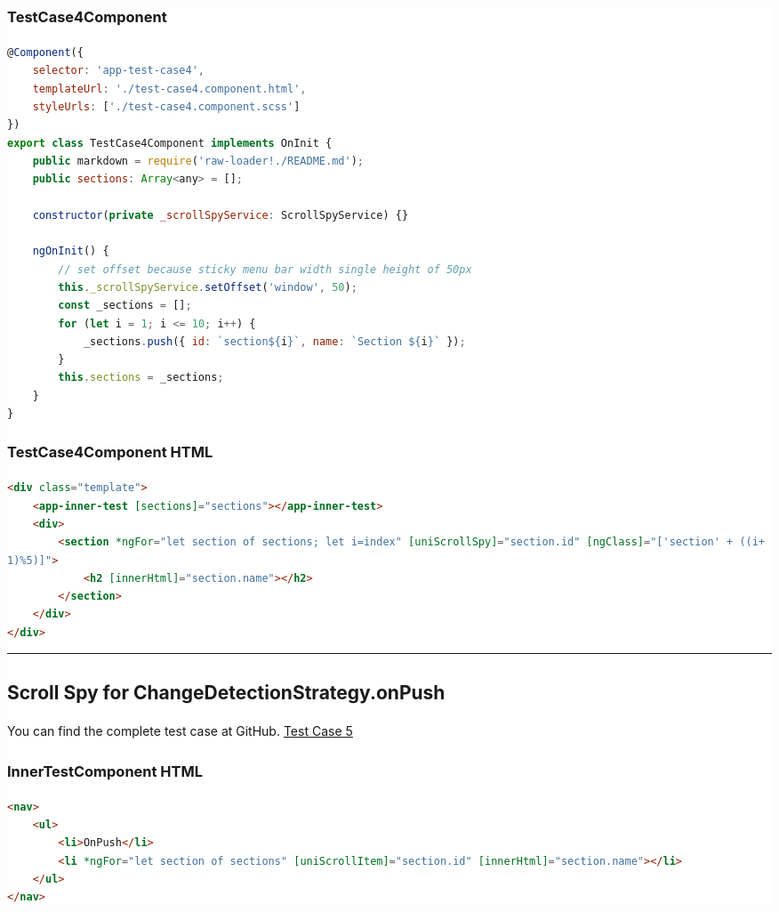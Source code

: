 ### TestCase4Component

```js
@Component({
    selector: 'app-test-case4',
    templateUrl: './test-case4.component.html',
    styleUrls: ['./test-case4.component.scss']
})
export class TestCase4Component implements OnInit {
    public markdown = require('raw-loader!./README.md');
    public sections: Array<any> = [];

    constructor(private _scrollSpyService: ScrollSpyService) {}

    ngOnInit() {
        // set offset because sticky menu bar width single height of 50px
        this._scrollSpyService.setOffset('window', 50);
        const _sections = [];
        for (let i = 1; i <= 10; i++) {
            _sections.push({ id: `section${i}`, name: `Section ${i}` });
        }
        this.sections = _sections;
    }
}
```

### TestCase4Component HTML

```html
<div class="template">
    <app-inner-test [sections]="sections"></app-inner-test>
    <div>
        <section *ngFor="let section of sections; let i=index" [uniScrollSpy]="section.id" [ngClass]="['section' + ((i+1)%5)]">
            <h2 [innerHtml]="section.name"></h2>
        </section>
    </div>
</div>
```

---

## Scroll Spy for ChangeDetectionStrategy.onPush

You can find the complete test case at GitHub. [Test Case 5](https://github.com/uniprank/ngx-scrollspy/tree/master/library/TestCases/src/app/modules/test-case5)

### InnerTestComponent HTML

```html
<nav>
    <ul>
        <li>OnPush</li>
        <li *ngFor="let section of sections" [uniScrollItem]="section.id" [innerHtml]="section.name"></li>
    </ul>
</nav>
```
